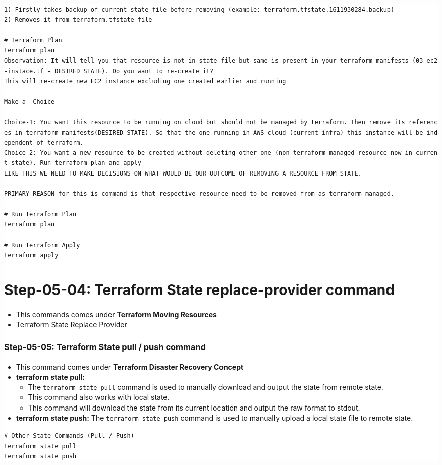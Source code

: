 ```t
1) Firstly takes backup of current state file before removing (example: terraform.tfstate.1611930284.backup)
2) Removes it from terraform.tfstate file

# Terraform Plan
terraform plan
Observation: It will tell you that resource is not in state file but same is present in your terraform manifests (03-ec2-instace.tf - DESIRED STATE). Do you want to re-create it?
This will re-create new EC2 instance excluding one created earlier and running

Make a  Choice
-------------
Choice-1: You want this resource to be running on cloud but should not be managed by terraform. Then remove its references in terraform manifests(DESIRED STATE). So that the one running in AWS cloud (current infra) this instance will be independent of terraform. 
Choice-2: You want a new resource to be created without deleting other one (non-terraform managed resource now in current state). Run terraform plan and apply
LIKE THIS WE NEED TO MAKE DECISIONS ON WHAT WOULD BE OUR OUTCOME OF REMOVING A RESOURCE FROM STATE.

PRIMARY REASON for this is command is that respective resource need to be removed from as terraform managed. 

# Run Terraform Plan
terraform plan

# Run Terraform Apply
terraform apply 
```

# Step-05-04: Terraform State replace-provider command
- This commands comes under **Terraform Moving Resources**
- [Terraform State Replace Provider](https://www.terraform.io/docs/cli/commands/state/replace-provider.html)


### Step-05-05: Terraform State pull / push command
- This command comes under **Terraform Disaster Recovery Concept**
- **terraform state pull:** 
  - The `terraform state pull` command is used to manually download and output the state from remote state.
  - This command also works with local state.
  - This command will download the state from its current location and output the raw format to stdout.
- **terraform state push:** The `terraform state push` command is used to manually upload a local state file to remote state. 

```t
# Other State Commands (Pull / Push)
terraform state pull
terraform state push
```
